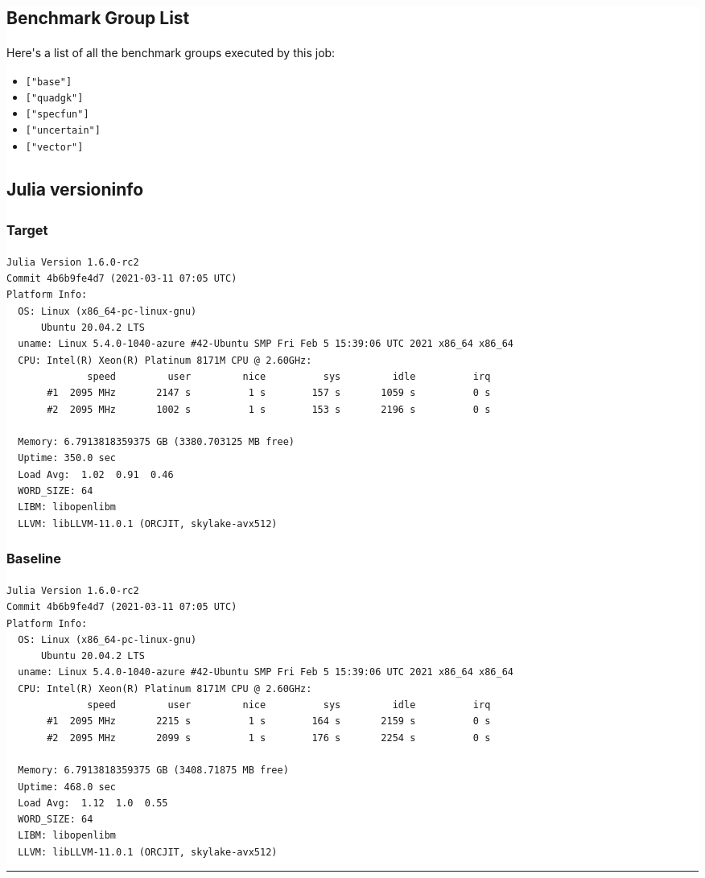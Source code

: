 ## Benchmark Group List
Here's a list of all the benchmark groups executed by this job:

- `["base"]`
- `["quadgk"]`
- `["specfun"]`
- `["uncertain"]`
- `["vector"]`

## Julia versioninfo

### Target
```
Julia Version 1.6.0-rc2
Commit 4b6b9fe4d7 (2021-03-11 07:05 UTC)
Platform Info:
  OS: Linux (x86_64-pc-linux-gnu)
      Ubuntu 20.04.2 LTS
  uname: Linux 5.4.0-1040-azure #42-Ubuntu SMP Fri Feb 5 15:39:06 UTC 2021 x86_64 x86_64
  CPU: Intel(R) Xeon(R) Platinum 8171M CPU @ 2.60GHz: 
              speed         user         nice          sys         idle          irq
       #1  2095 MHz       2147 s          1 s        157 s       1059 s          0 s
       #2  2095 MHz       1002 s          1 s        153 s       2196 s          0 s
       
  Memory: 6.7913818359375 GB (3380.703125 MB free)
  Uptime: 350.0 sec
  Load Avg:  1.02  0.91  0.46
  WORD_SIZE: 64
  LIBM: libopenlibm
  LLVM: libLLVM-11.0.1 (ORCJIT, skylake-avx512)
```

### Baseline
```
Julia Version 1.6.0-rc2
Commit 4b6b9fe4d7 (2021-03-11 07:05 UTC)
Platform Info:
  OS: Linux (x86_64-pc-linux-gnu)
      Ubuntu 20.04.2 LTS
  uname: Linux 5.4.0-1040-azure #42-Ubuntu SMP Fri Feb 5 15:39:06 UTC 2021 x86_64 x86_64
  CPU: Intel(R) Xeon(R) Platinum 8171M CPU @ 2.60GHz: 
              speed         user         nice          sys         idle          irq
       #1  2095 MHz       2215 s          1 s        164 s       2159 s          0 s
       #2  2095 MHz       2099 s          1 s        176 s       2254 s          0 s
       
  Memory: 6.7913818359375 GB (3408.71875 MB free)
  Uptime: 468.0 sec
  Load Avg:  1.12  1.0  0.55
  WORD_SIZE: 64
  LIBM: libopenlibm
  LLVM: libLLVM-11.0.1 (ORCJIT, skylake-avx512)
```

---